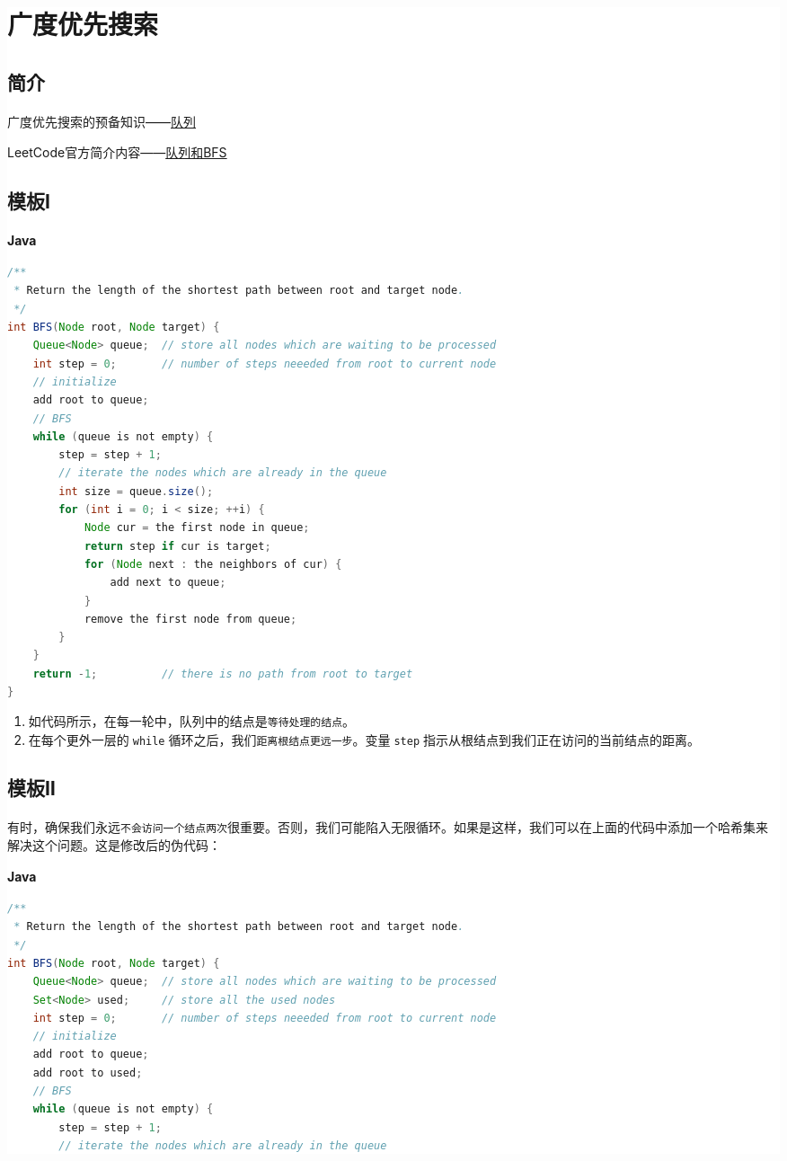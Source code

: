 # 广度优先搜索

## 简介

广度优先搜索的预备知识——[队列](../dataStructure/stackAndQueue.md)

LeetCode官方简介内容——[队列和BFS](https://leetcode-cn.com/explore/learn/card/queue-stack/217/queue-and-bfs/869/)

## 模板Ⅰ

**Java**

```java
/**
 * Return the length of the shortest path between root and target node.
 */
int BFS(Node root, Node target) {
    Queue<Node> queue;  // store all nodes which are waiting to be processed
    int step = 0;       // number of steps neeeded from root to current node
    // initialize
    add root to queue;
    // BFS
    while (queue is not empty) {
        step = step + 1;
        // iterate the nodes which are already in the queue
        int size = queue.size();
        for (int i = 0; i < size; ++i) {
            Node cur = the first node in queue;
            return step if cur is target;
            for (Node next : the neighbors of cur) {
                add next to queue;
            }
            remove the first node from queue;
        }
    }
    return -1;          // there is no path from root to target
}
```

1. 如代码所示，在每一轮中，队列中的结点是`等待处理的结点`。
2. 在每个更外一层的 `while` 循环之后，我们`距离根结点更远一步`。变量 `step` 指示从根结点到我们正在访问的当前结点的距离。

## 模板Ⅱ

 有时，确保我们永远`不会访问一个结点两次`很重要。否则，我们可能陷入无限循环。如果是这样，我们可以在上面的代码中添加一个哈希集来解决这个问题。这是修改后的伪代码： 

**Java**

```java
/**
 * Return the length of the shortest path between root and target node.
 */
int BFS(Node root, Node target) {
    Queue<Node> queue;  // store all nodes which are waiting to be processed
    Set<Node> used;     // store all the used nodes
    int step = 0;       // number of steps neeeded from root to current node
    // initialize
    add root to queue;
    add root to used;
    // BFS
    while (queue is not empty) {
        step = step + 1;
        // iterate the nodes which are already in the queue
```